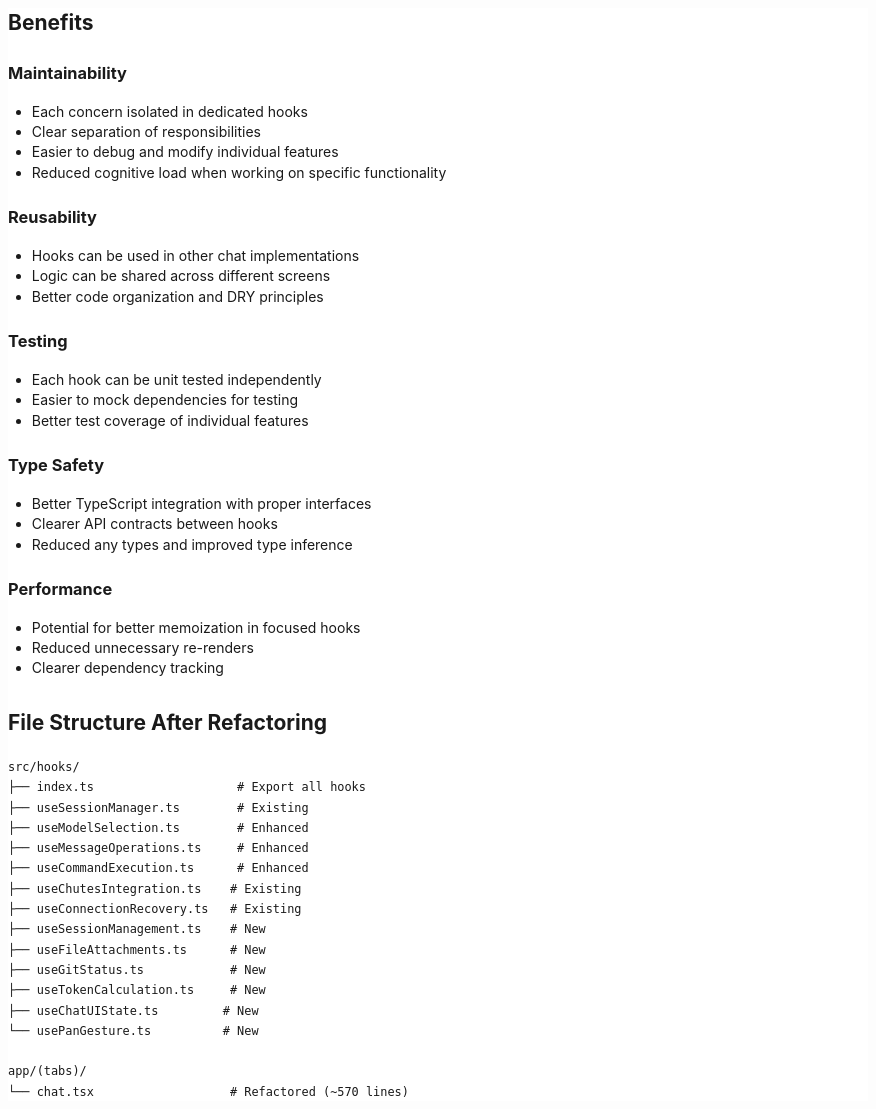 ## Benefits

### Maintainability
- Each concern isolated in dedicated hooks
- Clear separation of responsibilities
- Easier to debug and modify individual features
- Reduced cognitive load when working on specific functionality

### Reusability
- Hooks can be used in other chat implementations
- Logic can be shared across different screens
- Better code organization and DRY principles

### Testing
- Each hook can be unit tested independently
- Easier to mock dependencies for testing
- Better test coverage of individual features

### Type Safety
- Better TypeScript integration with proper interfaces
- Clearer API contracts between hooks
- Reduced any types and improved type inference

### Performance
- Potential for better memoization in focused hooks
- Reduced unnecessary re-renders
- Clearer dependency tracking

## File Structure After Refactoring

```
src/hooks/
├── index.ts                    # Export all hooks
├── useSessionManager.ts        # Existing
├── useModelSelection.ts        # Enhanced
├── useMessageOperations.ts     # Enhanced
├── useCommandExecution.ts      # Enhanced
├── useChutesIntegration.ts    # Existing
├── useConnectionRecovery.ts   # Existing
├── useSessionManagement.ts    # New
├── useFileAttachments.ts      # New
├── useGitStatus.ts            # New
├── useTokenCalculation.ts     # New
├── useChatUIState.ts         # New
└── usePanGesture.ts          # New

app/(tabs)/
└── chat.tsx                   # Refactored (~570 lines)
```
